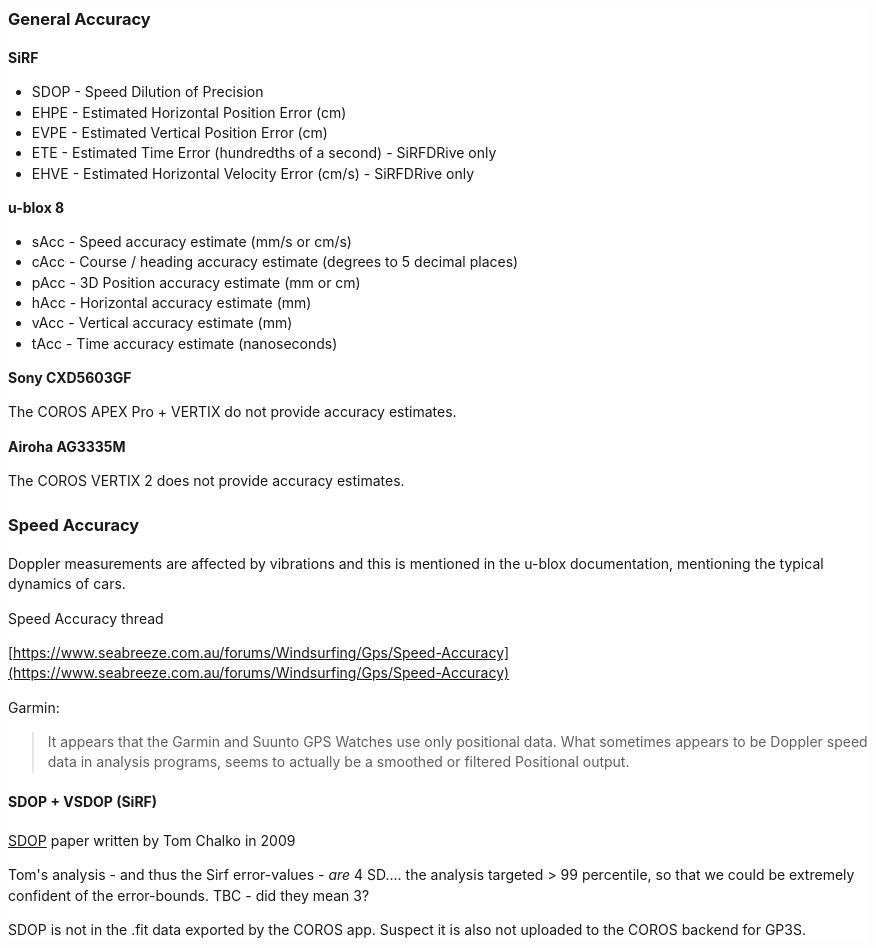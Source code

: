 ### General Accuracy

**SiRF**

- SDOP - Speed Dilution of Precision
- EHPE - Estimated Horizontal Position Error (cm)
- EVPE - Estimated Vertical Position Error (cm)
- ETE - Estimated Time Error (hundredths of a second) - SiRFDRive only
- EHVE - Estimated Horizontal Velocity Error (cm/s) - SiRFDRive only



**u-blox 8**

- sAcc - Speed accuracy estimate (mm/s or cm/s)
- cAcc - Course / heading accuracy estimate (degrees to 5 decimal places)
- pAcc - 3D Position accuracy estimate (mm or cm)
- hAcc - Horizontal accuracy estimate (mm)
- vAcc - Vertical accuracy estimate (mm)
- tAcc - Time accuracy estimate (nanoseconds)



**Sony CXD5603GF**

The COROS APEX Pro + VERTIX do not provide accuracy estimates.



**Airoha AG3335M**

The COROS VERTIX 2 does not provide accuracy estimates.





### Speed Accuracy

Doppler measurements are affected by vibrations and this is mentioned in the u-blox documentation, mentioning the typical dynamics of cars.

Speed Accuracy thread 

[https://www.seabreeze.com.au/forums/Windsurfing/Gps/Speed-Accuracy](https://www.seabreeze.com.au/forums/Windsurfing/Gps/Speed-Accuracy)

Garmin:

> It appears that the Garmin and Suunto GPS Watches use only positional data. What sometimes appears to be Doppler speed data in analysis programs, seems to actually be a smoothed or filtered Positional output.



####  SDOP + VSDOP (SiRF)

[SDOP](pdf/SDOP.pdf) paper written by Tom Chalko in 2009

Tom's analysis - and thus the Sirf error-values - *are* 4 SD.... the analysis targeted > 99 percentile, so that we could be extremely confident of the error-bounds. TBC - did they mean 3?

SDOP is not in the .fit data exported by the COROS app. Suspect it is also not uploaded to the COROS backend for GP3S.
